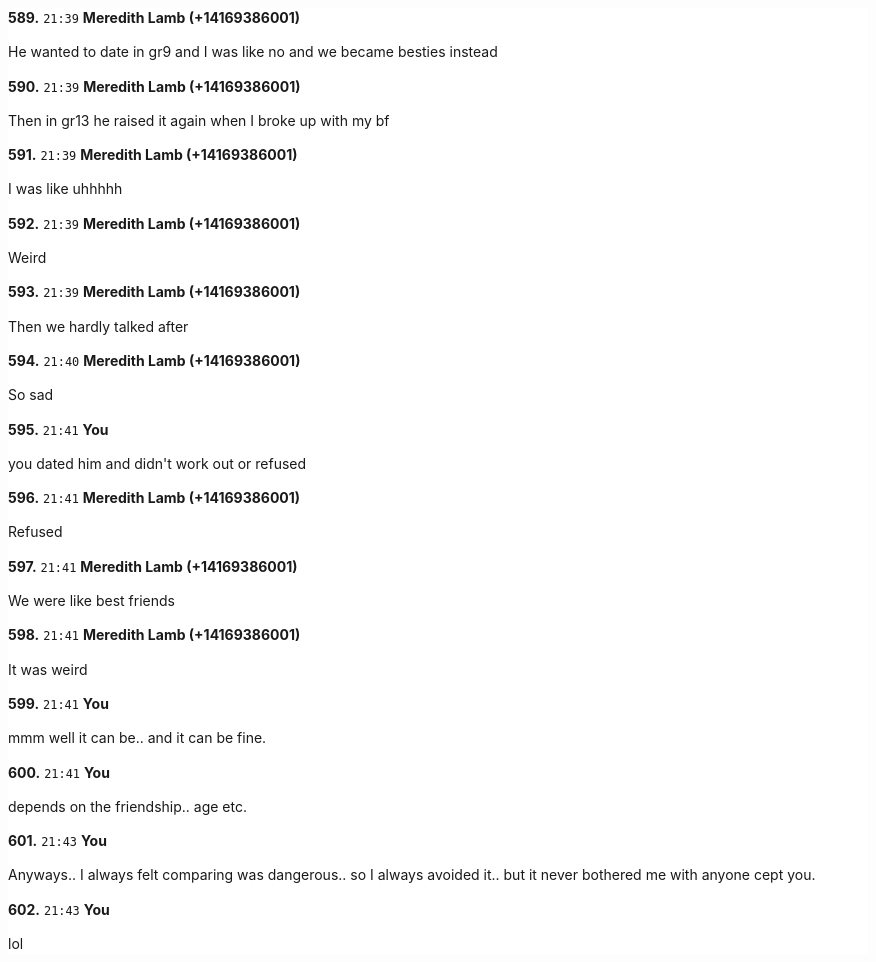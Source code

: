 
**589.** `21:39` **Meredith Lamb (+14169386001)**

He wanted to date in gr9 and I was like no and we became besties instead


**590.** `21:39` **Meredith Lamb (+14169386001)**

Then in gr13 he raised it again when I broke up with my bf


**591.** `21:39` **Meredith Lamb (+14169386001)**

I was like uhhhhh


**592.** `21:39` **Meredith Lamb (+14169386001)**

Weird


**593.** `21:39` **Meredith Lamb (+14169386001)**

Then we hardly talked after


**594.** `21:40` **Meredith Lamb (+14169386001)**

So sad


**595.** `21:41` **You**

you dated him and didn't work out or refused


**596.** `21:41` **Meredith Lamb (+14169386001)**

Refused


**597.** `21:41` **Meredith Lamb (+14169386001)**

We were like best friends


**598.** `21:41` **Meredith Lamb (+14169386001)**

It was weird


**599.** `21:41` **You**

mmm well it can be\.\. and it can be fine\.


**600.** `21:41` **You**

depends on the friendship\.\. age etc\.


**601.** `21:43` **You**

Anyways\.\. I always felt comparing was dangerous\.\. so I always avoided it\.\. but it never bothered me with anyone cept you\.


**602.** `21:43` **You**

lol
